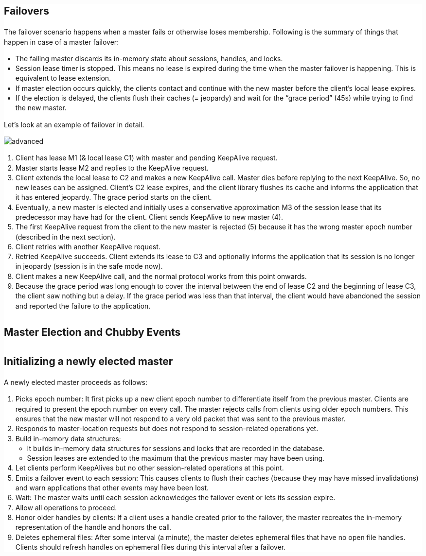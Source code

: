 ## Failovers

The failover scenario happens when a master fails or otherwise loses membership. Following is the summary of things that happen in case of a master failover:
* The failing master discards its in-memory state about sessions, handles, and locks.
* Session lease timer is stopped. This means no lease is expired during the time when the master failover is happening. This is equivalent to lease extension.
* If master election occurs quickly, the clients contact and continue with the new master before the client’s local lease expires.
* If the election is delayed, the clients flush their caches (= jeopardy) and wait for the “grace period” (45s) while trying to find the new master.

Let’s look at an example of failover in detail.

![advanced](https://raw.githubusercontent.com/TestJavaDev/java-resources/master/resources/big/big2.png)

1. Client has lease M1 (& local lease C1) with master and pending KeepAlive request.
2. Master starts lease M2 and replies to the KeepAlive request.
3. Client extends the local lease to C2 and makes a new KeepAlive call. Master dies before replying to the next KeepAlive. So, no new leases can be assigned. Client’s C2 lease expires, and the client library flushes its cache and informs the application that it has entered jeopardy. The grace period starts on the client.
4. Eventually, a new master is elected and initially uses a conservative approximation M3 of the session lease that its predecessor may have had for the client. Client sends KeepAlive to new master (4).
5. The first KeepAlive request from the client to the new master is rejected (5) because it has the wrong master epoch number (described in the next section).
6. Client retries with another KeepAlive request.
7. Retried KeepAlive succeeds. Client extends its lease to C3 and optionally informs the application that its session is no longer in jeopardy (session is in the safe mode now).
8. Client makes a new KeepAlive call, and the normal protocol works from this point onwards.
9. Because the grace period was long enough to cover the interval between the end of lease C2 and the beginning of lease C3, the client saw nothing but a delay. If the grace period was less than that interval, the client would have abandoned the session and reported the failure to the application.

## Master Election and Chubby Events

## Initializing a newly elected master

A newly elected master proceeds as follows:
1. Picks epoch number: It first picks up a new client epoch number to differentiate itself from the previous master. Clients are required to present the epoch number on every call. The master rejects calls from clients using older epoch numbers. This ensures that the new master will not respond to a very old packet that was sent to the previous master.
2. Responds to master-location requests but does not respond to session-related operations yet.
3. Build in-memory data structures:
   * It builds in-memory data structures for sessions and locks that are recorded in the database.
   * Session leases are extended to the maximum that the previous master may have been using.
4. Let clients perform KeepAlives but no other session-related operations at this point.
5. Emits a failover event to each session: This causes clients to flush their caches (because they may have missed invalidations) and warn applications that other events may have been lost.
6. Wait: The master waits until each session acknowledges the failover event or lets its session expire.
7. Allow all operations to proceed.
8. Honor older handles by clients: If a client uses a handle created prior to the failover, the master recreates the in-memory representation of the handle and honors the call.
9. Deletes ephemeral files: After some interval (a minute), the master deletes ephemeral files that have no open file handles. Clients should refresh handles on ephemeral files during this interval after a failover.
